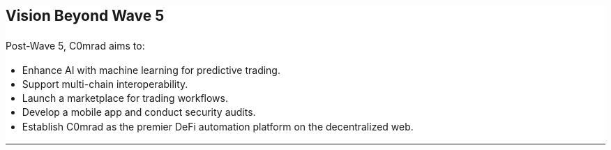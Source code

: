 
## Vision Beyond Wave 5

Post-Wave 5, C0mrad aims to:
- Enhance AI with machine learning for predictive trading.
- Support multi-chain interoperability.
- Launch a marketplace for trading workflows.
- Develop a mobile app and conduct security audits.
- Establish C0mrad as the premier DeFi automation platform on the decentralized web.

---
